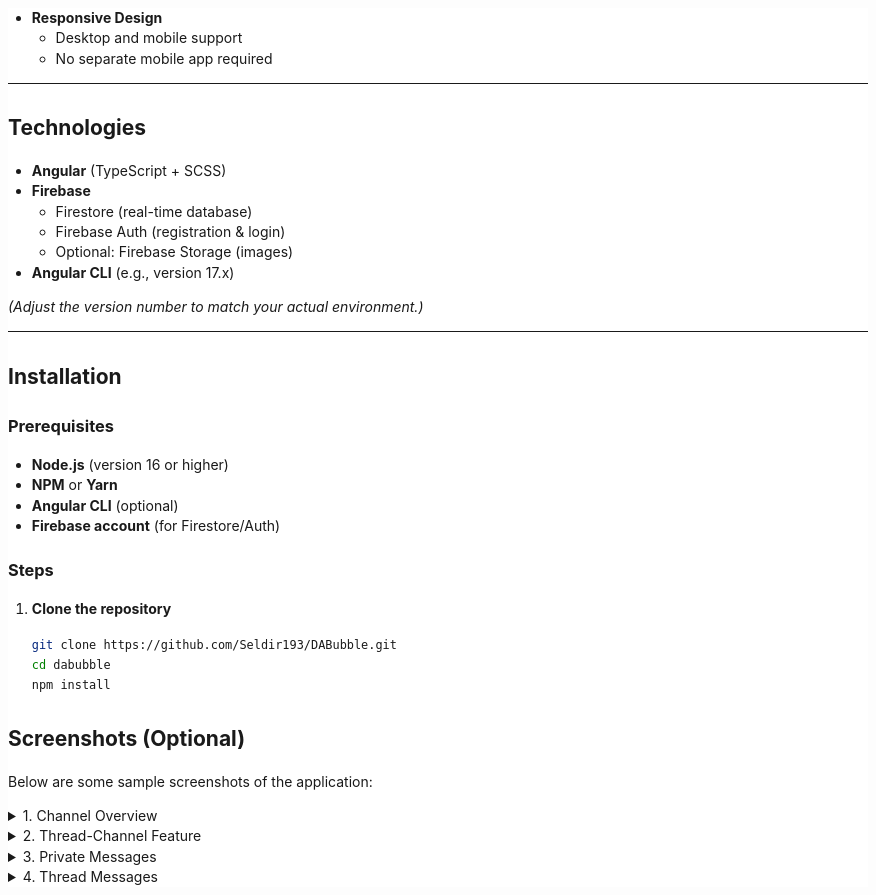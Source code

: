 - **Responsive Design**  
  - Desktop and mobile support  
  - No separate mobile app required  

---

## Technologies

- **Angular** (TypeScript + SCSS)  
- **Firebase**  
  - Firestore (real-time database)  
  - Firebase Auth (registration & login)  
  - Optional: Firebase Storage (images)  
- **Angular CLI** (e.g., version 17.x)  

*(Adjust the version number to match your actual environment.)*

---

## Installation

### Prerequisites

- **Node.js** (version 16 or higher)  
- **NPM** or **Yarn**  
- **Angular CLI** (optional)  
- **Firebase account** (for Firestore/Auth)

### Steps

1. **Clone the repository**  
   ```bash
   git clone https://github.com/Seldir193/DABubble.git
   cd dabubble
   npm install

## Screenshots (Optional)

Below are some sample screenshots of the application:

<details>
<summary>1. Channel Overview</summary>
<img src="assets/img/channel.jpg" alt="Channel Overview" style="max-width:100%;">
<p>This screenshot shows an overview of the channels in which multiple members can chat in real time.</p>
</details>

<details>
<summary>2. Thread-Channel Feature</summary>
<img src="assets/img/thread.jpg" alt="Thread Feature" style="max-width:100%;">
<p>This example illustrates how to start a sub-discussion (thread) within a channel—helpful for separating topics from the main chat.</p>
</details>

<details>
<summary>3. Private Messages</summary>
<img src="img/assets/privat.jpg" alt="Direct Messages" style="max-width:100%;">
<p>Here you can see direct (1:1) messages where you can also use emojis, images, and threads.</p>
</details>

<details>
<summary>4. Thread Messages</summary>
<img src="assets/img/privthre.jpg" alt="Direct Messages" style="max-width:100%;">
   ```